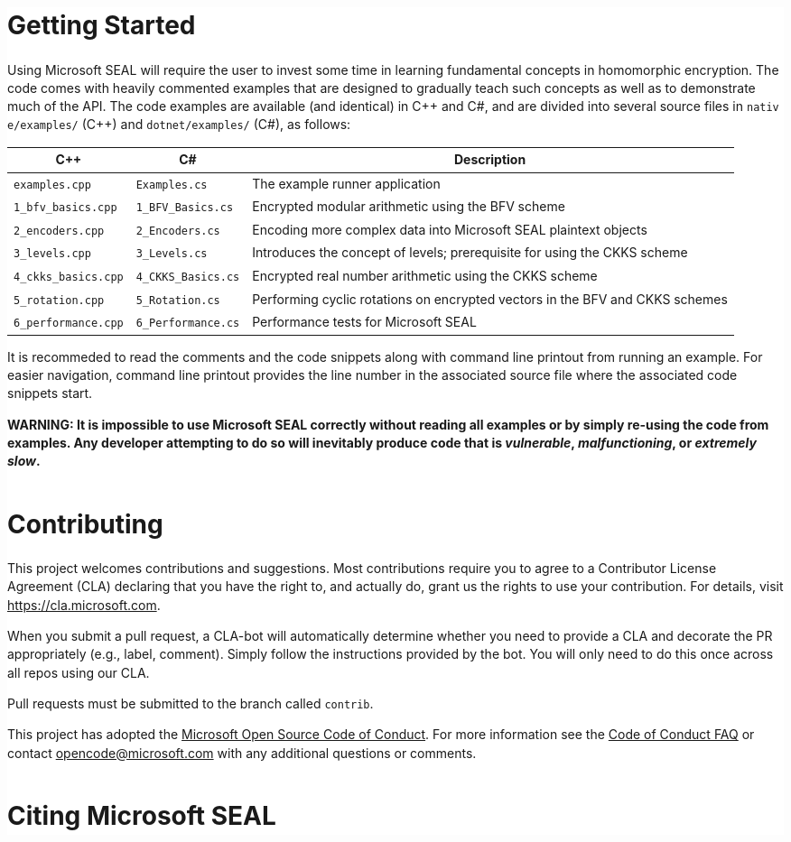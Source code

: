 # Getting Started
Using Microsoft SEAL will require the user to invest some time in learning fundamental
concepts in homomorphic encryption. The code comes with heavily commented examples that
are designed to gradually teach such concepts as well as to demonstrate much of the API.
The code examples are available (and identical) in C++ and C#, and are divided into
several source files in `native/examples/` (C++) and `dotnet/examples/` (C#), as follows:

|C++                |C#                |Description                                                                 |
|-------------------|------------------|----------------------------------------------------------------------------|
|`examples.cpp`     |`Examples.cs`     |The example runner application                                              |
|`1_bfv_basics.cpp` |`1_BFV_Basics.cs` |Encrypted modular arithmetic using the BFV scheme                           |
|`2_encoders.cpp`   |`2_Encoders.cs`   |Encoding more complex data into Microsoft SEAL plaintext objects            |
|`3_levels.cpp`     |`3_Levels.cs`     |Introduces the concept of levels; prerequisite for using the CKKS scheme    |
|`4_ckks_basics.cpp`|`4_CKKS_Basics.cs`|Encrypted real number arithmetic using the CKKS scheme                      |
|`5_rotation.cpp`   |`5_Rotation.cs`   |Performing cyclic rotations on encrypted vectors in the BFV and CKKS schemes|
|`6_performance.cpp`|`6_Performance.cs`|Performance tests for Microsoft SEAL                                        |

It is recommeded to read the comments and the code snippets along with command line printout
from running an example. For easier navigation, command line printout provides the line number
in the associated source file where the associated code snippets start.

**WARNING: It is impossible to use Microsoft SEAL correctly without reading all examples 
or by simply re-using the code from examples. Any developer attempting to do so
will inevitably produce code that is *vulnerable*, *malfunctioning*, or *extremely slow*.**

# Contributing

This project welcomes contributions and suggestions. Most contributions require you
to agree to a Contributor License Agreement (CLA) declaring that you have the right to,
and actually do, grant us the rights to use your contribution. For details, visit
https://cla.microsoft.com.

When you submit a pull request, a CLA-bot will automatically determine whether you need
to provide a CLA and decorate the PR appropriately (e.g., label, comment). Simply follow
the instructions provided by the bot. You will only need to do this once across all
repos using our CLA.

Pull requests must be submitted to the branch called `contrib`.

This project has adopted the
[Microsoft Open Source Code of Conduct](https://opensource.microsoft.com/codeofconduct/).
For more information see the
[Code of Conduct FAQ](https://opensource.microsoft.com/codeofconduct/faq/)
or contact [opencode@microsoft.com](mailto:opencode@microsoft.com) with any additional
questions or comments.

# Citing Microsoft SEAL
